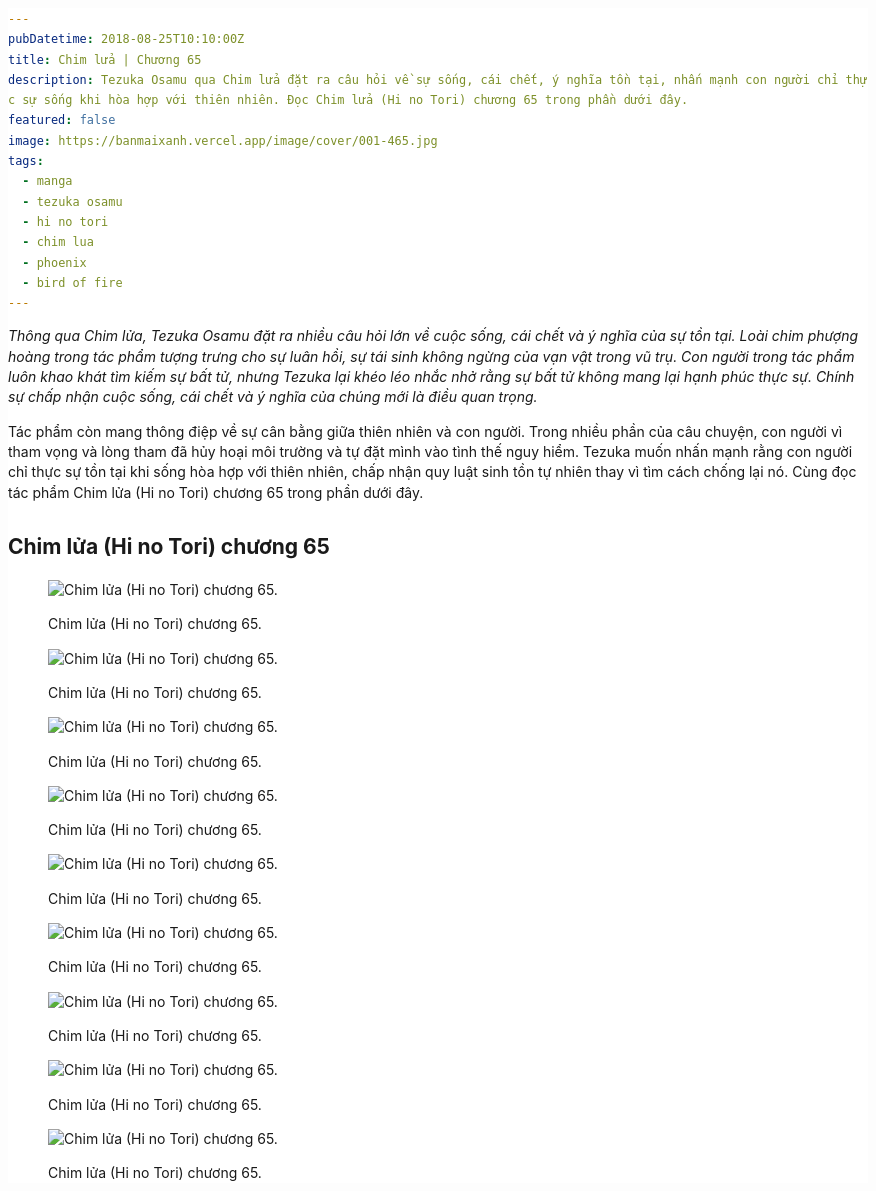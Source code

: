 ```yaml
---
pubDatetime: 2018-08-25T10:10:00Z
title: Chim lửa | Chương 65
description: Tezuka Osamu qua Chim lửa đặt ra câu hỏi về sự sống, cái chết, ý nghĩa tồn tại, nhấn mạnh con người chỉ thực sự sống khi hòa hợp với thiên nhiên. Đọc Chim lửa (Hi no Tori) chương 65 trong phần dưới đây.
featured: false
image: https://banmaixanh.vercel.app/image/cover/001-465.jpg
tags:
  - manga
  - tezuka osamu
  - hi no tori
  - chim lua
  - phoenix
  - bird of fire
---
```


_Thông qua Chim lửa, Tezuka Osamu đặt ra nhiều câu hỏi lớn về cuộc sống, cái chết và ý nghĩa của sự tồn tại. Loài chim phượng hoàng trong tác phẩm tượng trưng cho sự luân hồi, sự tái sinh không ngừng của vạn vật trong vũ trụ. Con người trong tác phẩm luôn khao khát tìm kiếm sự bất tử, nhưng Tezuka lại khéo léo nhắc nhở rằng sự bất tử không mang lại hạnh phúc thực sự. Chính sự chấp nhận cuộc sống, cái chết và ý nghĩa của chúng mới là điều quan trọng._

Tác phẩm còn mang thông điệp về sự cân bằng giữa thiên nhiên và con người. Trong nhiều phần của câu chuyện, con người vì tham vọng và lòng tham đã hủy hoại môi trường và tự đặt mình vào tình thế nguy hiểm. Tezuka muốn nhấn mạnh rằng con người chỉ thực sự tồn tại khi sống hòa hợp với thiên nhiên, chấp nhận quy luật sinh tồn tự nhiên thay vì tìm cách chống lại nó. Cùng đọc tác phẩm Chim lửa (Hi no Tori) chương 65 trong phần dưới đây.

## Chim lửa (Hi no Tori) chương 65

<figure><img src="https://banmaixanh.vercel.app/manga/tezuka-osamu/chim-lua/0008-0001.jpg" alt="Chim lửa (Hi no Tori) chương 65." title="Chim lửa (Hi no Tori) chương 65." height=100% width=100%><figcaption></p>Chim lửa (Hi no Tori) chương 65.</p></figcaption></figure>

<figure><img src="https://banmaixanh.vercel.app/manga/tezuka-osamu/chim-lua/0008-0002.jpg" alt="Chim lửa (Hi no Tori) chương 65." title="Chim lửa (Hi no Tori) chương 65." height=100% width=100%><figcaption></p>Chim lửa (Hi no Tori) chương 65.</p></figcaption></figure>

<figure><img src="https://banmaixanh.vercel.app/manga/tezuka-osamu/chim-lua/0008-0003.jpg" alt="Chim lửa (Hi no Tori) chương 65." title="Chim lửa (Hi no Tori) chương 65." height=100% width=100%><figcaption></p>Chim lửa (Hi no Tori) chương 65.</p></figcaption></figure>

<figure><img src="https://banmaixanh.vercel.app/manga/tezuka-osamu/chim-lua/0008-0121.jpg" alt="Chim lửa (Hi no Tori) chương 65." title="Chim lửa (Hi no Tori) chương 65." height=100% width=100%><figcaption></p>Chim lửa (Hi no Tori) chương 65.</p></figcaption></figure>

<figure><img src="https://banmaixanh.vercel.app/manga/tezuka-osamu/chim-lua/0008-0122.jpg" alt="Chim lửa (Hi no Tori) chương 65." title="Chim lửa (Hi no Tori) chương 65." height=100% width=100%><figcaption></p>Chim lửa (Hi no Tori) chương 65.</p></figcaption></figure>

<figure><img src="https://banmaixanh.vercel.app/manga/tezuka-osamu/chim-lua/0008-0123.jpg" alt="Chim lửa (Hi no Tori) chương 65." title="Chim lửa (Hi no Tori) chương 65." height=100% width=100%><figcaption></p>Chim lửa (Hi no Tori) chương 65.</p></figcaption></figure>

<figure><img src="https://banmaixanh.vercel.app/manga/tezuka-osamu/chim-lua/0008-0124.jpg" alt="Chim lửa (Hi no Tori) chương 65." title="Chim lửa (Hi no Tori) chương 65." height=100% width=100%><figcaption></p>Chim lửa (Hi no Tori) chương 65.</p></figcaption></figure>

<figure><img src="https://banmaixanh.vercel.app/manga/tezuka-osamu/chim-lua/0008-0125.jpg" alt="Chim lửa (Hi no Tori) chương 65." title="Chim lửa (Hi no Tori) chương 65." height=100% width=100%><figcaption></p>Chim lửa (Hi no Tori) chương 65.</p></figcaption></figure>

<figure><img src="https://banmaixanh.vercel.app/manga/tezuka-osamu/chim-lua/0008-0126.jpg" alt="Chim lửa (Hi no Tori) chương 65." title="Chim lửa (Hi no Tori) chương 65." height=100% width=100%><figcaption></p>Chim lửa (Hi no Tori) chương 65.</p></figcaption></figure>
